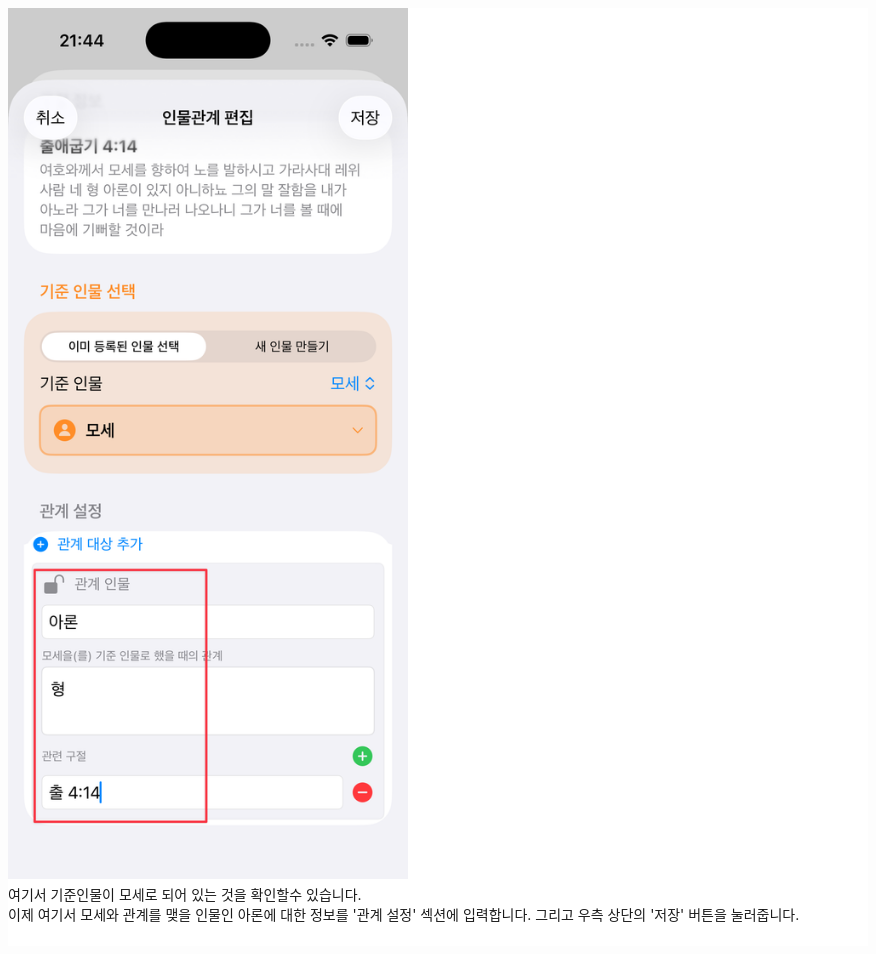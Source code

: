 <img src="MyStudyBible_2_4_Images/13_Simulator Screenshot.png" width="400"><br>
여기서 기준인물이 모세로 되어 있는 것을 확인할수 있습니다.<br>
이제 여기서 모세와 관계를 맺을 인물인 아론에 대한 정보를 '관계 설정' 섹션에 입력합니다. 그리고 우측 상단의 '저장' 버튼을 눌러줍니다.<br>
<br>